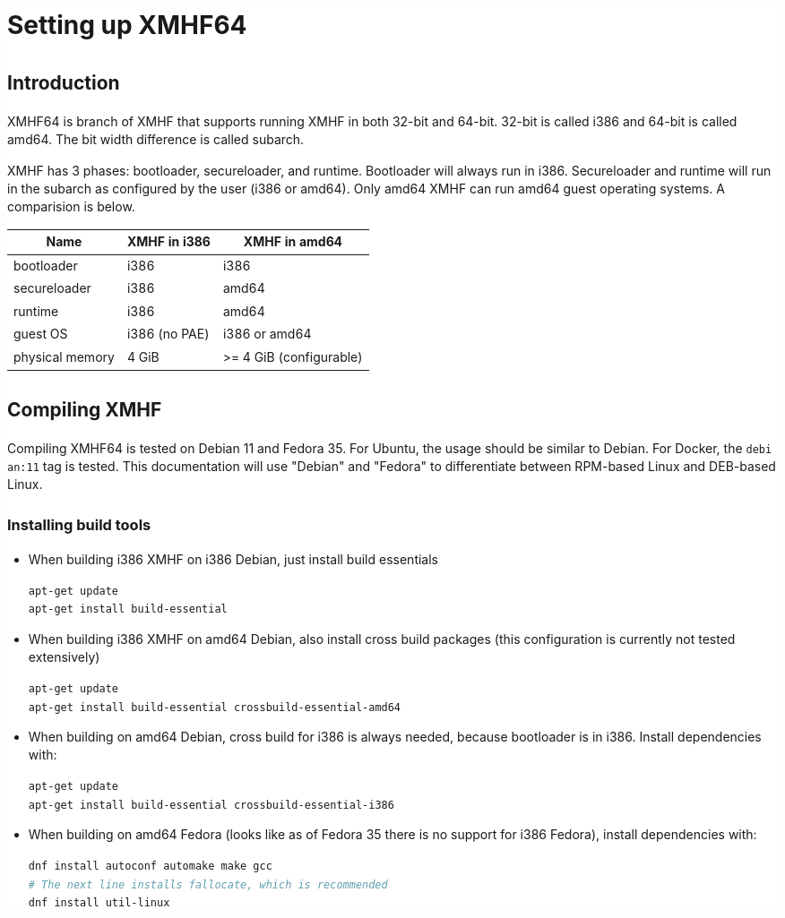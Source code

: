 # Setting up XMHF64

## Introduction
XMHF64 is branch of XMHF that supports running XMHF in both 32-bit and 64-bit.
32-bit is called i386 and 64-bit is called amd64. The bit width difference is
called subarch.

XMHF has 3 phases: bootloader, secureloader, and runtime. Bootloader will
always run in i386. Secureloader and runtime will run in the subarch as
configured by the user (i386 or amd64). Only amd64 XMHF can run amd64 guest
operating systems. A comparision is below.

| Name             | XMHF in i386  | XMHF in amd64           |
|------------------|---------------|-------------------------|
| bootloader       | i386          | i386                    |
| secureloader     | i386          | amd64                   |
| runtime          | i386          | amd64                   |
| guest OS         | i386 (no PAE) | i386 or amd64           |
| physical memory  | 4 GiB         | >= 4 GiB (configurable) |

## Compiling XMHF

Compiling XMHF64 is tested on Debian 11 and Fedora 35. For Ubuntu, the usage
should be similar to Debian. For Docker, the `debian:11` tag is tested. This
documentation will use "Debian" and "Fedora" to differentiate between RPM-based
Linux and DEB-based Linux.

### Installing build tools

* When building i386 XMHF on i386 Debian, just install build essentials
	```sh
	apt-get update
	apt-get install build-essential
	```
* When building i386 XMHF on amd64 Debian, also install cross build packages
  (this configuration is currently not tested extensively)
	```sh
	apt-get update
	apt-get install build-essential crossbuild-essential-amd64
	```
* When building on amd64 Debian, cross build for i386 is always needed, because
  bootloader is in i386. Install dependencies with:
	```sh
	apt-get update
	apt-get install build-essential crossbuild-essential-i386
	```
* When building on amd64 Fedora (looks like as of Fedora 35 there is no support
  for i386 Fedora), install dependencies with:
	```sh
	dnf install autoconf automake make gcc
	# The next line installs fallocate, which is recommended
	dnf install util-linux
	```
